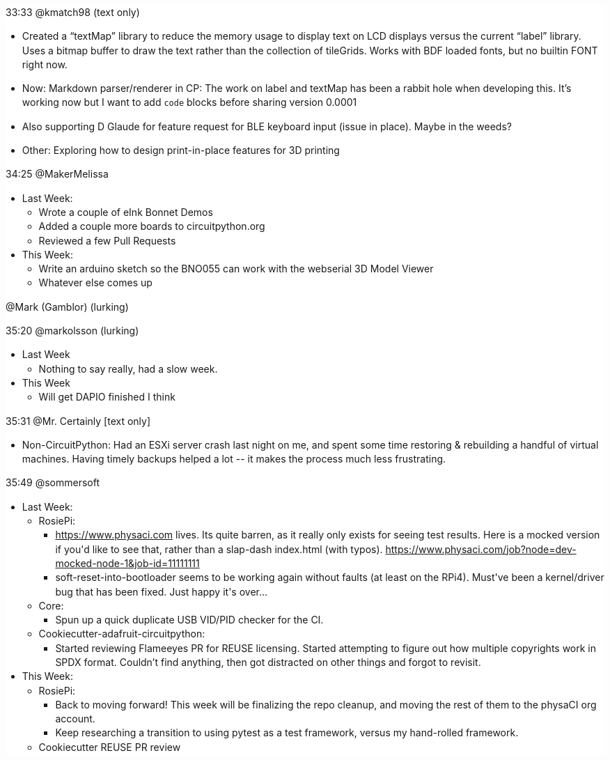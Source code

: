 33:33 @kmatch98 (text only)
* Created a “textMap” library to reduce the memory usage to display text on LCD displays versus the current “label” library.  Uses a bitmap buffer to draw the text rather than the collection of tileGrids.  Works with BDF loaded fonts, but no builtin FONT right now.
* Now: Markdown parser/renderer in CP:  The work on label and textMap has been a rabbit hole when developing this.  It’s working now but I want to add `code` blocks before sharing version 0.0001
* Also supporting D Glaude for feature request for BLE keyboard input (issue in place).  Maybe in the weeds?


* Other: Exploring how to design print-in-place features for 3D printing  


34:25 @MakerMelissa
* Last Week:
   * Wrote a couple of eInk Bonnet Demos
   * Added a couple more boards to circuitpython.org
   * Reviewed a few Pull Requests
* This Week:
   * Write an arduino sketch so the BNO055 can work with the webserial 3D Model Viewer
   * Whatever else comes up


@Mark (Gamblor) (lurking)


35:20 @markolsson (lurking)
* Last Week
   * Nothing to say really, had a slow week.
* This Week
   * Will get DAPIO finished I think
        


35:31 @Mr. Certainly [text only]
* Non-CircuitPython: Had an ESXi server crash last night on me, and spent some time restoring & rebuilding a handful of virtual machines. Having timely backups helped a lot -- it makes the process much less frustrating. 


35:49 @sommersoft
* Last Week:
   * RosiePi:
      * https://www.physaci.com lives. Its quite barren, as it really only exists for seeing test results. Here is a mocked version if you'd like to see that, rather than a slap-dash index.html (with typos). https://www.physaci.com/job?node=dev-mocked-node-1&job-id=11111111
      * soft-reset-into-bootloader seems to be working again without faults (at least on the RPi4). Must've been a kernel/driver bug that has been fixed. Just happy it's over…
   * Core:
      * Spun up a quick duplicate USB VID/PID checker for the CI.
   * Cookiecutter-adafruit-circuitpython:
      * Started reviewing Flameeyes PR for REUSE licensing. Started attempting to figure out how multiple copyrights work in SPDX format. Couldn’t find anything, then got distracted on other things and forgot to revisit.
* This Week:
   * RosiePi:
      * Back to moving forward! This week will be finalizing the repo cleanup, and moving the rest of them to the physaCI org account.
      * Keep researching a transition to using pytest as a test framework, versus my hand-rolled framework.
   * Cookiecutter REUSE PR review
